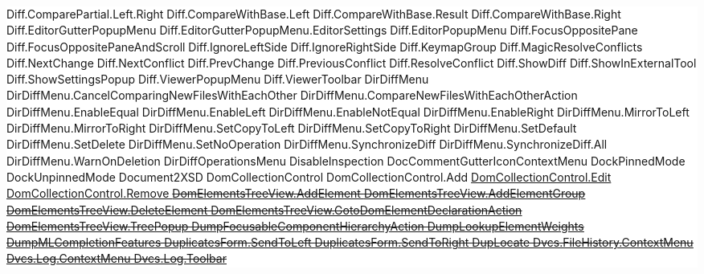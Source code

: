 Diff.ComparePartial.Left.Right
Diff.CompareWithBase.Left
Diff.CompareWithBase.Result
Diff.CompareWithBase.Right
Diff.EditorGutterPopupMenu
Diff.EditorGutterPopupMenu.EditorSettings
Diff.EditorPopupMenu
Diff.FocusOppositePane                             <C-Tab>
Diff.FocusOppositePaneAndScroll                    <C-S-Tab>
Diff.IgnoreLeftSide
Diff.IgnoreRightSide
Diff.KeymapGroup
Diff.MagicResolveConflicts
Diff.NextChange                                    <A-Right>
Diff.NextConflict
Diff.PrevChange                                    <A-Left>
Diff.PreviousConflict
Diff.ResolveConflict
Diff.ShowDiff                                      <C-D>
Diff.ShowInExternalTool
Diff.ShowSettingsPopup                             <C-S-D>
Diff.ViewerPopupMenu
Diff.ViewerToolbar
DirDiffMenu
DirDiffMenu.CancelComparingNewFilesWithEachOther
DirDiffMenu.CompareNewFilesWithEachOtherAction
DirDiffMenu.EnableEqual
DirDiffMenu.EnableLeft
DirDiffMenu.EnableNotEqual
DirDiffMenu.EnableRight
DirDiffMenu.MirrorToLeft
DirDiffMenu.MirrorToRight
DirDiffMenu.SetCopyToLeft
DirDiffMenu.SetCopyToRight
DirDiffMenu.SetDefault
DirDiffMenu.SetDelete
DirDiffMenu.SetNoOperation
DirDiffMenu.SynchronizeDiff                        <CR>
DirDiffMenu.SynchronizeDiff.All                    <C-CR>
DirDiffMenu.WarnOnDeletion
DirDiffOperationsMenu
DisableInspection
DocCommentGutterIconContextMenu
DockPinnedMode
DockUnpinnedMode
Document2XSD
DomCollectionControl
DomCollectionControl.Add                           <Ins>
DomCollectionControl.Edit                          <F4>
DomCollectionControl.Remove                        <Del>
DomElementsTreeView.AddElement                     <Ins>
DomElementsTreeView.AddElementGroup
DomElementsTreeView.DeleteElement                  <Del>
DomElementsTreeView.GotoDomElementDeclarationAction <F4>
DomElementsTreeView.TreePopup
DumpFocusableComponentHierarchyAction
DumpLookupElementWeights                           <A-C-S-W>
DumpMLCompletionFeatures                           <A-C-S-0>
DuplicatesForm.SendToLeft                          <C-1>
DuplicatesForm.SendToRight                         <C-2>
DupLocate
Dvcs.FileHistory.ContextMenu
Dvcs.Log.ContextMenu
Dvcs.Log.Toolbar